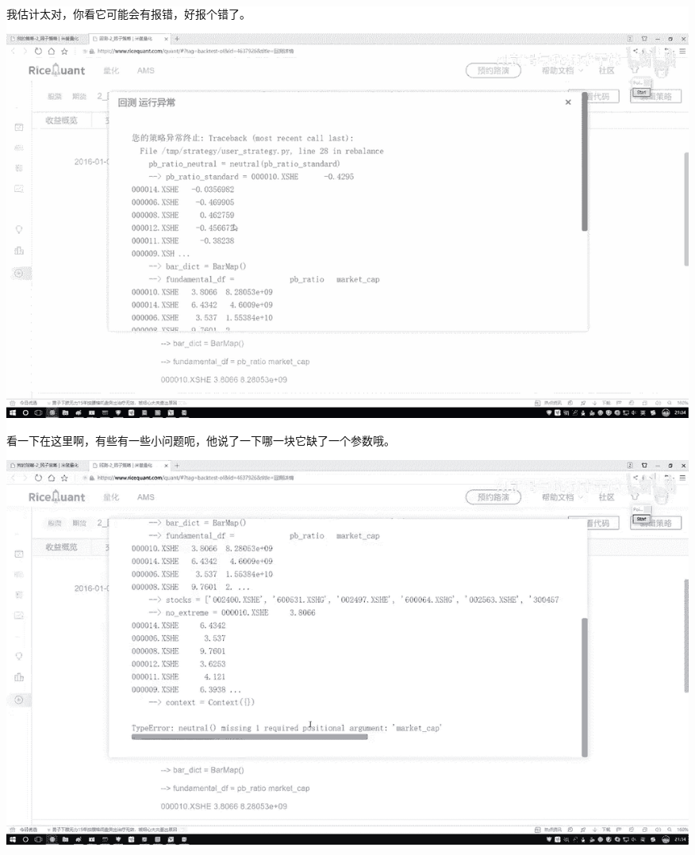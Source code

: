 我估计太对，你看它可能会有报错，好报个错了。

![](img/5714f7ed8bbeb878b313961c64890e2a_25.png)

看一下在这里啊，有些有一些小问题呃，他说了一下哪一块它缺了一个参数哦。

![](img/5714f7ed8bbeb878b313961c64890e2a_27.png)
